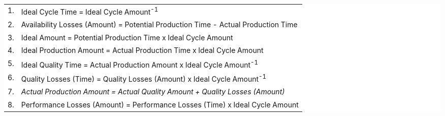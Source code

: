 <table>
<tr>
<td>
1.
</td>
<td>
Ideal Cycle Time = Ideal Cycle Amount<sup>-1</sup>
</td>
</tr>
<tr>
<td>
2.
</td>
<td>
Availability Losses (Amount) = Potential Production Time - Actual Production Time
</td>
</tr>
<tr>
<td>
3.
</td>
<td>
Ideal Amount = Potential Production Time x Ideal Cycle Amount
</td>
</tr>
<tr>
<td>
4.
</td>
<td>
Ideal Production Amount = Actual Production Time x Ideal Cycle Amount
</td>
</tr>
<tr>
<td>
5.
</td>
<td>
Ideal Quality Time = Actual Production Amount x Ideal Cycle Amount<sup>-1</sup>
</td>
</tr>
<tr>
<td>
6.
</td>
<td>
Quality Losses (Time) = Quality Losses (Amount) x Ideal Cycle Amount<sup>-1</sup>
</td>
</tr>
<tr>
<td>
7.
</td>
<td>
<i>Actual Production Amount = Actual Quality Amount + Quality Losses (Amount)</i>
</td>
</tr>
<tr>
<td>
8.
</td>
<td>
Performance Losses (Amount) = Performance Losses (Time) x Ideal Cycle Amount
</td>